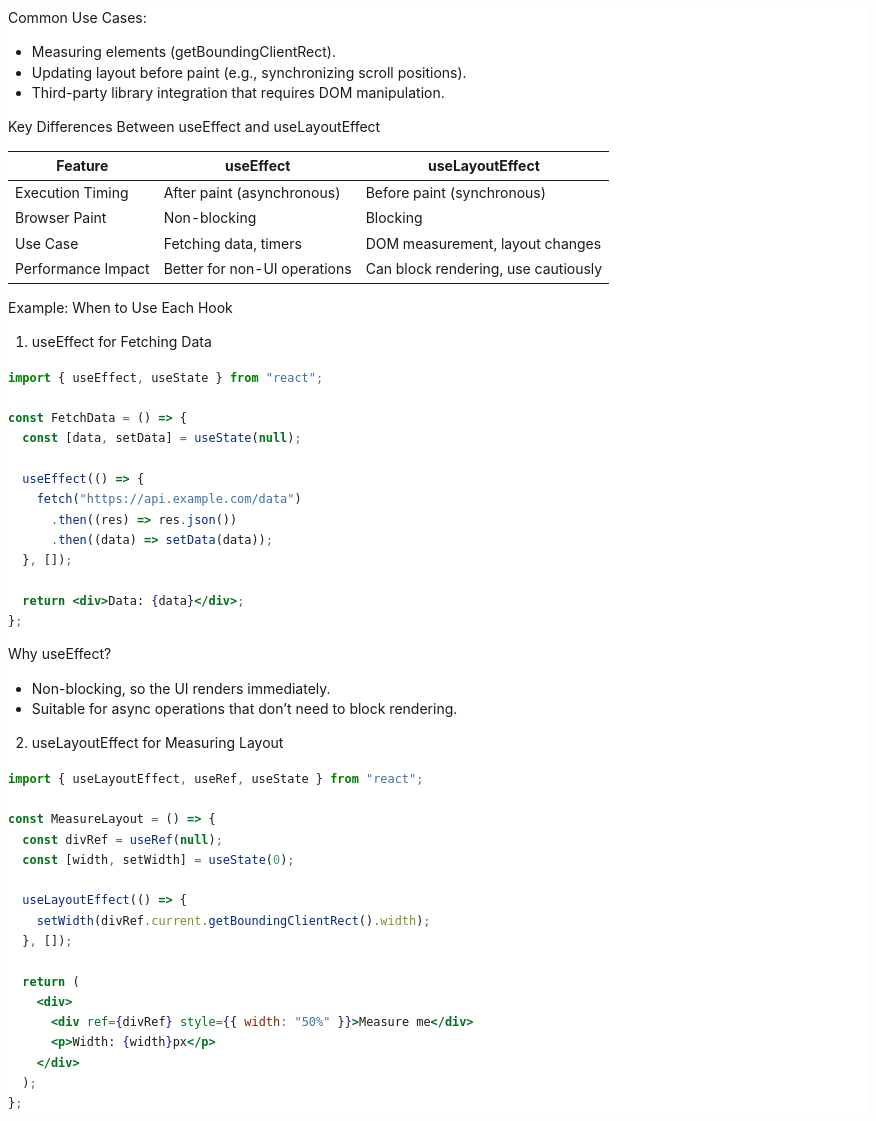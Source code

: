 Common Use Cases:

- Measuring elements (getBoundingClientRect).
- Updating layout before paint (e.g., synchronizing scroll positions).
- Third-party library integration that requires DOM manipulation.

Key Differences Between useEffect and useLayoutEffect

| Feature | useEffect | useLayoutEffect |
| --- | --- | --- |
| Execution Timing | After paint (asynchronous) | Before paint (synchronous) |
| Browser Paint | Non-blocking | Blocking |
| Use Case | Fetching data, timers | DOM measurement, layout changes |
| Performance Impact | Better for non-UI operations | Can block rendering, use cautiously |

Example: When to Use Each Hook

1. useEffect for Fetching Data

```jsx
import { useEffect, useState } from "react";

const FetchData = () => {
  const [data, setData] = useState(null);

  useEffect(() => {
    fetch("https://api.example.com/data")
      .then((res) => res.json())
      .then((data) => setData(data));
  }, []);

  return <div>Data: {data}</div>;
};
```

Why useEffect?

- Non-blocking, so the UI renders immediately.
- Suitable for async operations that don’t need to block rendering.

2. useLayoutEffect for Measuring Layout

```jsx
import { useLayoutEffect, useRef, useState } from "react";

const MeasureLayout = () => {
  const divRef = useRef(null);
  const [width, setWidth] = useState(0);

  useLayoutEffect(() => {
    setWidth(divRef.current.getBoundingClientRect().width);
  }, []);

  return (
    <div>
      <div ref={divRef} style={{ width: "50%" }}>Measure me</div>
      <p>Width: {width}px</p>
    </div>
  );
};
```
